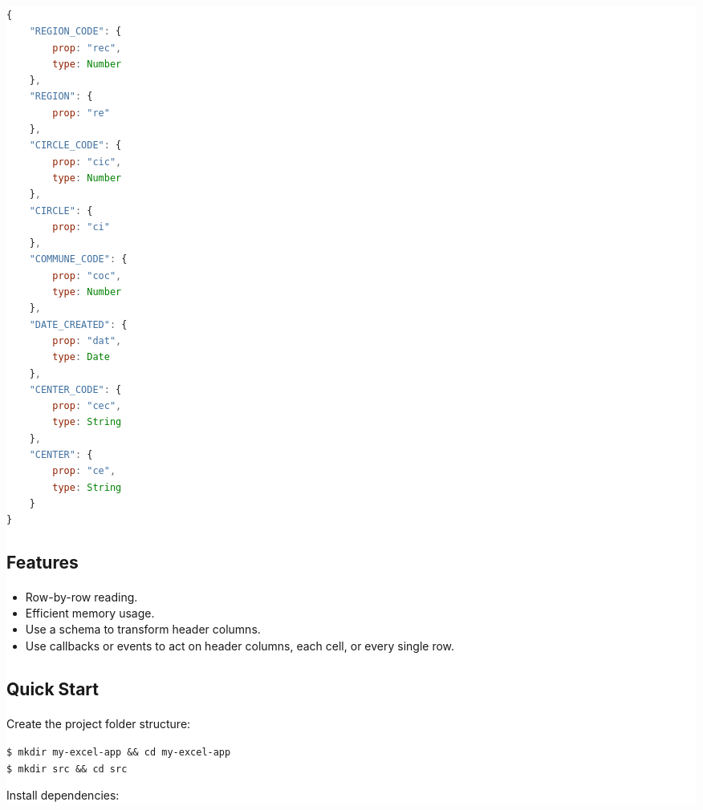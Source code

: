 ```JavaScript
{
    "REGION_CODE": {
        prop: "rec",
        type: Number
    },
    "REGION": {
        prop: "re"
    },
    "CIRCLE_CODE": {
        prop: "cic",
        type: Number
    },
    "CIRCLE": {
        prop: "ci"
    },
    "COMMUNE_CODE": {
        prop: "coc",
        type: Number
    },
    "DATE_CREATED": {
        prop: "dat",
        type: Date
    },
    "CENTER_CODE": {
        prop: "cec",
        type: String
    },
    "CENTER": {
        prop: "ce",
        type: String
    }
}
```

## Features

- Row-by-row reading.
- Efficient memory usage.
- Use a schema to transform header columns.
- Use callbacks or events to act on header columns, each cell, or every single row.

## Quick Start

Create the project folder structure:

```
$ mkdir my-excel-app && cd my-excel-app
$ mkdir src && cd src
```

Install dependencies:

